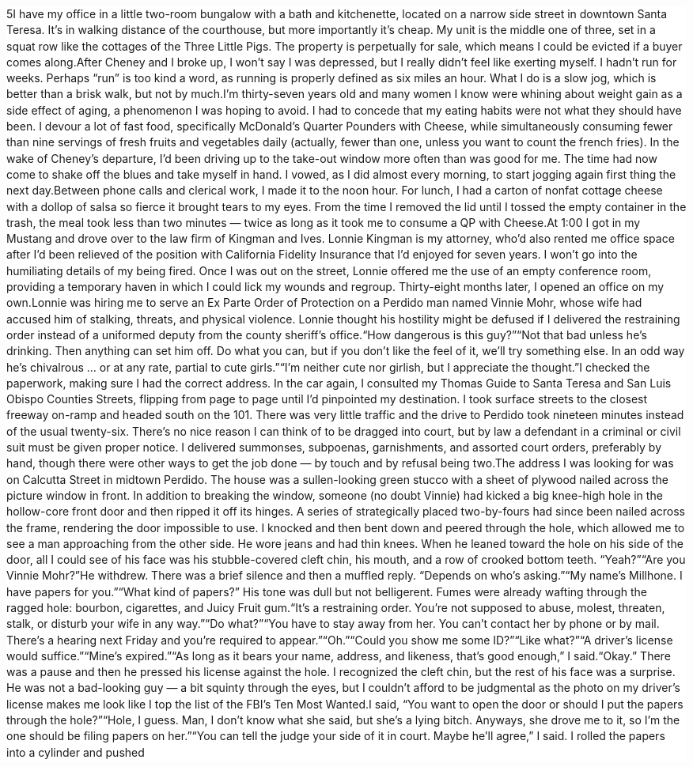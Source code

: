 5I have my office in a little two-room bungalow with a bath and kitchenette, located on a narrow side street in downtown Santa Teresa. It’s in walking distance of the courthouse, but more importantly it’s cheap. My unit is the middle one of three, set in a squat row like the cottages of the Three Little Pigs. The property is perpetually for sale, which means I could be evicted if a buyer comes along.After Cheney and I broke up, I won’t say I was depressed, but I really didn’t feel like exerting myself. I hadn’t run for weeks. Perhaps “run” is too kind a word, as running is properly defined as six miles an hour. What I do is a slow jog, which is better than a brisk walk, but not by much.I’m thirty-seven years old and many women I know were whining about weight gain as a side effect of aging, a phenomenon I was hoping to avoid. I had to concede that my eating habits were not what they should have been. I devour a lot of fast food, specifically McDonald’s Quarter Pounders with Cheese, while simultaneously consuming fewer than nine servings of fresh fruits and vegetables daily (actually, fewer than one, unless you want to count the french fries). In the wake of Cheney’s departure, I’d been driving up to the take-out window more often than was good for me. The time had now come to shake off the blues and take myself in hand. I vowed, as I did almost every morning, to start jogging again first thing the next day.Between phone calls and clerical work, I made it to the noon hour. For lunch, I had a carton of nonfat cottage cheese with a dollop of salsa so fierce it brought tears to my eyes. From the time I removed the lid until I tossed the empty container in the trash, the meal took less than two minutes — twice as long as it took me to consume a QP with Cheese.At 1:00 I got in my Mustang and drove over to the law firm of Kingman and Ives. Lonnie Kingman is my attorney, who’d also rented me office space after I’d been relieved of the position with California Fidelity Insurance that I’d enjoyed for seven years. I won’t go into the humiliating details of my being fired. Once I was out on the street, Lonnie offered me the use of an empty conference room, providing a temporary haven in which I could lick my wounds and regroup. Thirty-eight months later, I opened an office on my own.Lonnie was hiring me to serve an Ex Parte Order of Protection on a Perdido man named Vinnie Mohr, whose wife had accused him of stalking, threats, and physical violence. Lonnie thought his hostility might be defused if I delivered the restraining order instead of a uniformed deputy from the county sheriff’s office.“How dangerous is this guy?”“Not that bad unless he’s drinking. Then anything can set him off. Do what you can, but if you don’t like the feel of it, we’ll try something else. In an odd way he’s chivalrous … or at any rate, partial to cute girls.”“I’m neither cute nor girlish, but I appreciate the thought.”I checked the paperwork, making sure I had the correct address. In the car again, I consulted my Thomas Guide to Santa Teresa and San Luis Obispo Counties Streets, flipping from page to page until I’d pinpointed my destination. I took surface streets to the closest freeway on-ramp and headed south on the 101. There was very little traffic and the drive to Perdido took nineteen minutes instead of the usual twenty-six. There’s no nice reason I can think of to be dragged into court, but by law a defendant in a criminal or civil suit must be given proper notice. I delivered summonses, subpoenas, garnishments, and assorted court orders, preferably by hand, though there were other ways to get the job done — by touch and by refusal being two.The address I was looking for was on Calcutta Street in midtown Perdido. The house was a sullen-looking green stucco with a sheet of plywood nailed across the picture window in front. In addition to breaking the window, someone (no doubt Vinnie) had kicked a big knee-high hole in the hollow-core front door and then ripped it off its hinges. A series of strategically placed two-by-fours had since been nailed across the frame, rendering the door impossible to use. I knocked and then bent down and peered through the hole, which allowed me to see a man approaching from the other side. He wore jeans and had thin knees. When he leaned toward the hole on his side of the door, all I could see of his face was his stubble-covered cleft chin, his mouth, and a row of crooked bottom teeth. “Yeah?”“Are you Vinnie Mohr?”He withdrew. There was a brief silence and then a muffled reply. “Depends on who’s asking.”“My name’s Millhone. I have papers for you.”“What kind of papers?” His tone was dull but not belligerent. Fumes were already wafting through the ragged hole: bourbon, cigarettes, and Juicy Fruit gum.“It’s a restraining order. You’re not supposed to abuse, molest, threaten, stalk, or disturb your wife in any way.”“Do what?”“You have to stay away from her. You can’t contact her by phone or by mail. There’s a hearing next Friday and you’re required to appear.”“Oh.”“Could you show me some ID?”“Like what?”“A driver’s license would suffice.”“Mine’s expired.”“As long as it bears your name, address, and likeness, that’s good enough,” I said.“Okay.” There was a pause and then he pressed his license against the hole. I recognized the cleft chin, but the rest of his face was a surprise. He was not a bad-looking guy — a bit squinty through the eyes, but I couldn’t afford to be judgmental as the photo on my driver’s license makes me look like I top the list of the FBI’s Ten Most Wanted.I said, “You want to open the door or should I put the papers through the hole?”“Hole, I guess. Man, I don’t know what she said, but she’s a lying bitch. Anyways, she drove me to it, so I’m the one should be filing papers on her.”“You can tell the judge your side of it in court. Maybe he’ll agree,” I said. I rolled the papers into a cylinder and pushed